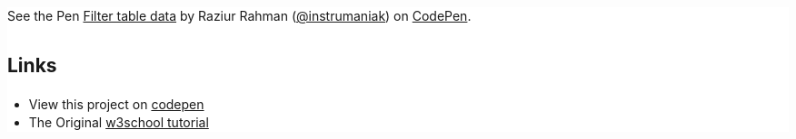 <p data-height="681" data-theme-id="light" data-slug-hash="QMLJyd" data-default-tab="result" data-user="instrumaniak" data-embed-version="2" data-pen-title="Filter table data" class="codepen">See the Pen <a href="https://codepen.io/instrumaniak/pen/QMLJyd/">Filter table data</a> by Raziur Rahman (<a href="https://codepen.io/instrumaniak">@instrumaniak</a>) on <a href="https://codepen.io">CodePen</a>.</p>
<script async src="https://production-assets.codepen.io/assets/embed/ei.js"></script>


## Links

- View this project on [codepen](https://codepen.io/instrumaniak/full/QMLJyd/)
- The Original [w3school tutorial](https://www.w3schools.com/howto/howto_js_filter_table.asp)
